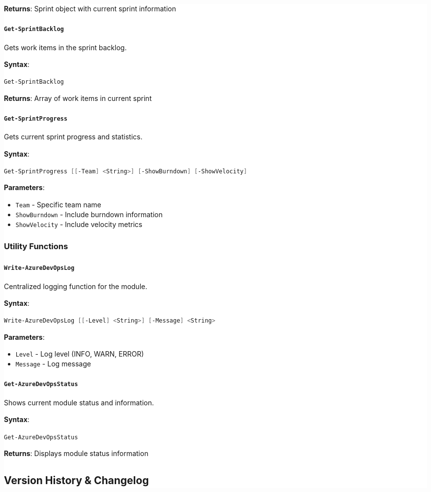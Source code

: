 **Returns**: Sprint object with current sprint information

#### `Get-SprintBacklog`

Gets work items in the sprint backlog.

**Syntax**:

```powershell
Get-SprintBacklog
```

**Returns**: Array of work items in current sprint

#### `Get-SprintProgress`

Gets current sprint progress and statistics.

**Syntax**:

```powershell
Get-SprintProgress [[-Team] <String>] [-ShowBurndown] [-ShowVelocity]
```

**Parameters**:

- `Team` - Specific team name
- `ShowBurndown` - Include burndown information
- `ShowVelocity` - Include velocity metrics

### Utility Functions

#### `Write-AzureDevOpsLog`

Centralized logging function for the module.

**Syntax**:

```powershell
Write-AzureDevOpsLog [[-Level] <String>] [-Message] <String>
```

**Parameters**:

- `Level` - Log level (INFO, WARN, ERROR)
- `Message` - Log message

#### `Get-AzureDevOpsStatus`

Shows current module status and information.

**Syntax**:

```powershell
Get-AzureDevOpsStatus
```

**Returns**: Displays module status information

## Version History & Changelog
